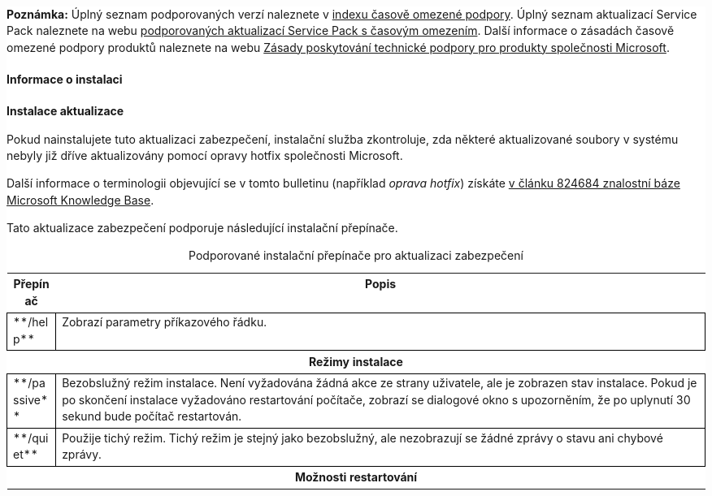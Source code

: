 **Poznámka:** Úplný seznam podporovaných verzí naleznete v [indexu časově omezené podpory](http://support.microsoft.com/gp/lifeselectindex/). Úplný seznam aktualizací Service Pack naleznete na webu [podporovaných aktualizací Service Pack s časovým omezením](http://support.microsoft.com/gp/lifesupsps). Další informace o zásadách časově omezené podpory produktů naleznete na webu [Zásady poskytování technické podpory pro produkty společnosti Microsoft](http://support.microsoft.com/lifecycle/).

#### Informace o instalaci

**Instalace aktualizace**

Pokud nainstalujete tuto aktualizaci zabezpečení, instalační služba zkontroluje, zda některé aktualizované soubory v systému nebyly již dříve aktualizovány pomocí opravy hotfix společnosti Microsoft.

Další informace o terminologii objevující se v tomto bulletinu (například *oprava hotfix*) získáte [v článku 824684 znalostní báze Microsoft Knowledge Base](http://support.microsoft.com/kb/824684).

Tato aktualizace zabezpečení podporuje následující instalační přepínače.

<table class="dataTable">
<caption>
Podporované instalační přepínače pro aktualizaci zabezpečení
</caption>
<tr class="thead">
<th>
Přepínač
</th>
<th>
Popis
</th>
</tr>
<tr>
<td style="border:1px solid black;">
**/help**
</td>
<td style="border:1px solid black;">
Zobrazí parametry příkazového řádku.
</td>
</tr>
<tr>
<th colspan="2">
Režimy instalace
</th>
</tr>
<tr class="alternateRow">
<td style="border:1px solid black;">
**/passive**
</td>
<td style="border:1px solid black;">
Bezobslužný režim instalace. Není vyžadována žádná akce ze strany uživatele, ale je zobrazen stav instalace. Pokud je po skončení instalace vyžadováno restartování počítače, zobrazí se dialogové okno s upozorněním, že po uplynutí 30 sekund bude počítač restartován.
</td>
</tr>
<tr>
<td style="border:1px solid black;">
**/quiet**
</td>
<td style="border:1px solid black;">
Použije tichý režim. Tichý režim je stejný jako bezobslužný, ale nezobrazují se žádné zprávy o stavu ani chybové zprávy.
</td>
</tr>
<tr>
<th colspan="2">
Možnosti restartování
</th>